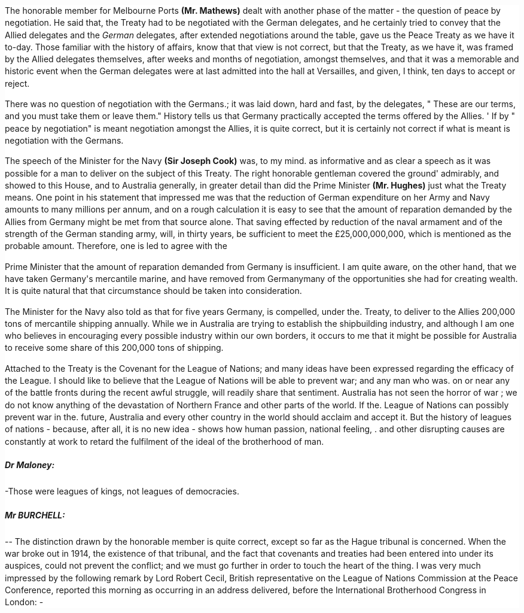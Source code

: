 The honorable member for Melbourne Ports  **(Mr. Mathews)**  dealt with another phase of the matter - the question of peace by negotiation. He said that, the Treaty had to be negotiated with the German delegates, and he certainly tried to convey that the Allied delegates and the  *German*  delegates, after extended negotiations around the table, gave us the Peace Treaty as we have it to-day. Those familiar with the history of affairs, know that that view is not correct, but that the Treaty, as we have it, was framed by the Allied delegates themselves, after weeks and months of negotiation, amongst themselves, and that it was a memorable and historic event when the German delegates were at last admitted into the hall at Versailles, and given, I think, ten days to accept or reject. 

 There was no question of negotiation with the Germans.; it was laid down, hard and fast, by the delegates, " These are our terms, and you must take them or leave them." History tells us that Germany practically accepted the terms offered by the Allies. ' If by " peace by negotiation" is meant negotiation amongst the Allies, it is quite correct, but it is certainly not correct if what is meant is negotiation with the Germans. 

The speech of the Minister for the Navy  **(Sir Joseph Cook)**  was, to my mind. as informative and as clear a speech as it was possible for a man to deliver on the subject of this Treaty. The right honorable gentleman covered the ground' admirably, and showed to this House, and to Australia generally, in greater detail than did the Prime Minister  **(Mr. Hughes)**  just what the Treaty means. One point in his statement that impressed me was that the reduction of German expenditure on her Army and Navy amounts to many millions per annum, and on a rough calculation it is easy to see that the amount of reparation demanded by the Allies from Germany might be met from that source alone. That saving effected by reduction of the naval armament and of the strength of the German standing army, will,  in thirty years, be sufficient to meet the £25,000,000,000, which is mentioned as the probable amount. Therefore, one is led to agree with the 

Prime Minister that the amount of reparation demanded from Germany is insufficient. I am quite aware, on the other hand, that we have taken Germany's mercantile marine, and have removed from Germanymany of the opportunities she had for creating wealth. It is quite natural that that circumstance should be taken into consideration. 

The Minister for the Navy also told as that for five years Germany, is compelled, under the. Treaty, to deliver to the Allies 200,000 tons of mercantile shipping annually. While we in Australia are trying to establish the shipbuilding industry, and although I am one who believes in encouraging every possible industry within our own borders, it occurs to me that it might be possible for Australia to receive some share of this 200,000 tons of shipping. 

Attached to the Treaty is the Covenant for the League of Nations; and many ideas have been expressed regarding the efficacy of the League. I should like to believe that the League of Nations will be able to prevent war; and any man who was. on or near any of the battle fronts during the recent awful struggle, will readily share that sentiment. Australia has not seen the horror of war ; we do not know anything of the devastation of Northern France and other parts of the world. If the. League of Nations can possibly prevent war in the. future, Australia and every other country in the world should acclaim and accept it. But the history of leagues of nations - because, after all, it is no new idea - shows how human passion, national feeling, . and other disrupting causes are constantly at work to retard the fulfilment of the ideal of the brotherhood of man. 

##### Dr Maloney:

-Those were leagues of kings, not leagues of democracies. 

##### Mr BURCHELL:

-- The distinction drawn by the honorable member is quite correct, except so far as the Hague tribunal is concerned. When the war broke out in 1914, the existence of that tribunal, and the fact that covenants and treaties had been entered into under its auspices, could not prevent the conflict; and we must go further in order to touch the heart of the thing. I was very much impressed by the following remark by Lord Robert Cecil, British representative on the League of Nations Commission at the Peace Conference, reported this morning as occurring in an address delivered, before the International Brotherhood Congress in London: - 
